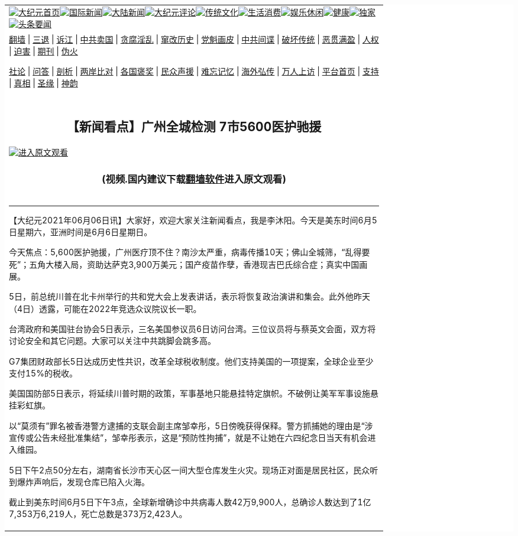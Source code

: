 <a name="1" id="1" target="_blank"></a><span id="1"></span>
<table align=center border="0"><tr><td colspan="2" VALIGN=TOP><a href="https://github.com/19920513/djy/blob/master/gb/nf1351518.md#1"><img src="https://raw.githubusercontent.com/19920513/www/master/t/djy/1.jpg" title="大纪元首页" alt="大纪元首页"></a><a href="https://github.com/19920513/djy/blob/master/gb/n24hr.md#1"><img src="https://raw.githubusercontent.com/19920513/www/master/t/djy/3.jpg" title="国际新闻" alt="国际新闻"></a><a href="https://github.com/19920513/djy/blob/master/gb/nsc413.md#1"><img src="https://raw.githubusercontent.com/19920513/www/master/t/djy/4.jpg" title="大陆新闻" alt="大陆新闻"></a><a href="https://github.com/19920513/djy/blob/master/gb/news392.md#1"><img src="https://raw.githubusercontent.com/19920513/www/master/t/djy/5.jpg" title="大纪元评论" alt="大纪元评论"></a><a href="https://github.com/19920513/djy/blob/master/gb/news2007.md#1"><img src="https://raw.githubusercontent.com/19920513/www/master/t/djy/6.jpg" title="传统文化" alt="传统文化"></a><a href="https://github.com/19920513/djy/blob/master/gb/news2008.md#1"><img src="https://raw.githubusercontent.com/19920513/www/master/t/djy/7.jpg" title="生活消费" alt="生活消费"></a><a href="https://github.com/19920513/djy/blob/master/gb/ncyule.md#1"><img src="https://raw.githubusercontent.com/19920513/www/master/t/djy/8.jpg" title="娱乐休闲" alt="娱乐休闲"></a><a href="https://github.com/19920513/djy/blob/master/gb/nsc1002.md#1"><img src="https://raw.githubusercontent.com/19920513/www/master/t/djy/9.jpg" title="健康" alt="健康"></a><a href="https://github.com/19920513/djy/blob/master/gb/nf6092.md#1"><img src="https://raw.githubusercontent.com/19920513/www/master/t/djy/10a.jpg" title="独家" alt="独家"></a><a href="https://github.com/19920513/djy/blob/master/gb/nf4514.md#1"><img src="https://raw.githubusercontent.com/19920513/www/master/t/djy/12a.jpg" title="头条要闻" alt="头条要闻"></a></td></tr>
<tr><td colspan="2" VALIGN=TOP><a target="_blank" href="https://github.com/19920513/www/blob/master/README.md?zsrh#1">翻墙</a> | <a target="_blank" href="https://github.com/19920513/djy/blob/master/gb/nf5657.md#1">三退</a> | <a target="_blank" href="https://github.com/19920513/djy/blob/master/gb/nf6124.md#1">诉江</a> | <a target="_blank" href="https://github.com/19920513/djy/blob/master/gb/nf1176117.md#1">中共卖国</a> | <a target="_blank" href="https://github.com/19920513/djy/blob/master/gb/nf5773.md#1">贪腐淫乱</a> | <a target="_blank" href="https://github.com/19920513/djy/blob/master/gb/nf1176115.md#1">窜改历史</a> | <a target="_blank" href="https://github.com/19920513/djy/blob/master/gb/nf1176107.md#1">党魁画皮</a> | <a target="_blank" href="https://github.com/19920513/djy/blob/master/gb/nf1320400.md#1">中共间谍</a> | <a target="_blank" href="https://github.com/19920513/djy/blob/master/gb/nf1176114.md#1">破坏传统</a> | <a target="_blank" href="https://github.com/19920513/ntdtv/blob/master/gb/prog447_1.md#1">恶贯满盈</a> | <a target="_blank" href="https://github.com/19920513/djy/blob/master/gb/ncid278.md#1">人权</a> | <a target="_blank" href="https://github.com/19920513/djy/blob/master/gb/nf1176111.md#1">迫害</a> | <a target="_blank" href="https://gitlab.com/szzdlab/mh-qikan/blob/master/README.md#1">期刊</a> | <a target="_blank" href="https://github.com/19920513/djy/blob/master/gb/nf5562.md#1">伪火</a></p><p><a target="_blank" href="https://github.com/19920513/djy/blob/master/gb/9p.md#1">社论</a> | <a target="_blank" href="https://github.com/19920513/djy/blob/master/gb/nf4378.md#1">问答</a> | <a target="_blank" href="https://github.com/19920513/djy/blob/master/gb/nf5792.md#1">剖析</a> | <a target="_blank" href="https://github.com/19920513/djy/blob/master/gb/nf5735.md#1">两岸比对</a> | <a target="_blank" href="https://github.com/19920513/djy/blob/master/gb/nf6119.md#1">各国褒奖</a> | <a target="_blank" href="https://github.com/19920513/djy/blob/master/gb/nf6120.md#1">民众声援</a> | <a target="_blank" href="https://github.com/19920513/djy/blob/master/gb/nf1188594.md#1">难忘记忆</a> | <a target="_blank" href="https://github.com/19920513/djy/blob/master/gb/nf3180.md#1">海外弘传</a> | <a target="_blank" href="https://github.com/19920513/djy/blob/master/gb/nf5410.md#1">万人上访</a> | <a target="_blank" href="https://github.com/19920513/www/blob/master/README.md?zsrh#1">平台首页</a> | <a target="_blank" href="https://github.com/19920513/djy/blob/master/gb/nf4386.md#1">支持</a> | <a target="_blank" href="https://github.com/19920513/djy/blob/master/gb/nf4389.md#1">真相</a> | <a target="_blank" href="https://github.com/19920513/djy/blob/master/gb/nf5790.md#1">圣缘</a> | <a target="_blank" href="https://github.com/19920513/djy/blob/master/gb/nf4786.md#1">神韵</a></td></tr>
<tr><td VALIGN=TOP width="626"><h2 align=center>【新闻看点】广州全城检测 7市5600医护驰援</h2>
<a href="https://d1tvvb2j7fpfrx.cloudfront.net/S9kjtfAZv"><img width="600" src="https://raw.githubusercontent.com/19920513/djy/master/gb/300/djtsp.jpg" title="进入原文观看"  alt="进入原文观看"></a><h3 align=center>(视频.国内建议下载<a href="https://github.com/19920513/www/blob/master/README.md#8">翻墙软件</a>进入原文观看)</h3>
<h6></h6>
<hr>
	<p>【大纪元2021年06月06日讯】大家好，欢迎大家关注<ahref="https://github.com/19920513/djy/blob/master/gb/tag/%E6%96%B0%E9%97%BB%E7%9C%8B%E7%82%B9.md#1">新闻看点</a>，我是李沐阳。今天是美东时间6月5日星期六，亚洲时间是6月6日星期日。</p>
<p>今天焦点：5,600医护驰援，广州医疗顶不住？南沙太严重，病毒传播10天；佛山全城筛，“乱得要死”；五角大楼入局，资助<ahref="https://github.com/19920513/djy/blob/master/gb/tag/%E8%BE%BE%E8%90%A8%E5%85%8B.md#1">达萨克</a>3,900万美元；国产疫苗作孽，香港现吉巴氏综合症；真实中国画展。</p>
<p>5日，前总统川普在北卡州举行的共和党大会上发表讲话，表示将恢复政治演讲和集会。此外他昨天（4日）透露，可能在2022年竞选众议院议长一职。</p>
<p>台湾政府和美国驻台协会5日表示，三名美国参议员6日访问台湾。三位议员将与蔡英文会面，双方将讨论安全和其它问题。大家可以关注中共跳脚会跳多高。</p>
<p>G7集团财政部长5日达成历史性共识，改革全球税收制度。他们支持美国的一项提案，全球企业至少支付15%的税收。</p>
<p>美国国防部5日表示，将延续川普时期的政策，军事基地只能悬挂特定旗帜。不破例让美军军事设施悬挂彩虹旗。</p>
<p>以“莫须有”罪名被香港警方逮捕的支联会副主席邹幸彤，5日傍晚获得保释。警方抓捕她的理由是“涉宣传或公告未经批准集结”，邹幸彤表示，这是“预防性拘捕”，就是不让她在六四纪念日当天有机会进入维园。</p>
<p>5日下午2点50分左右，湖南省长沙市天心区一间大型仓库发生火灾。现场正对面是居民社区，民众听到爆炸声响后，发现仓库已陷入火海。</p>
<p>截止到美东时间6月5日下午3点，全球新增确诊中共病毒人数42万9,900人，总确诊人数达到了1亿7,353万6,219人，死亡总数是373万2,423人。</p>